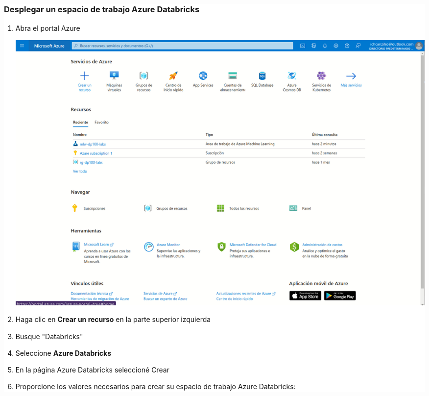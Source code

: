 ### Desplegar un espacio de trabajo Azure Databricks

1. Abra el portal Azure

   ![s1.gif](modules%2F2%2Fims%2F2%2Fs1.gif)

2. Haga clic en **Crear un recurso** en la parte superior izquierda

3. Busque "Databricks"

4. Seleccione **Azure Databricks**

5. En la página Azure Databricks seleccioné Crear

6. Proporcione los valores necesarios para crear su espacio de trabajo Azure Databricks:
